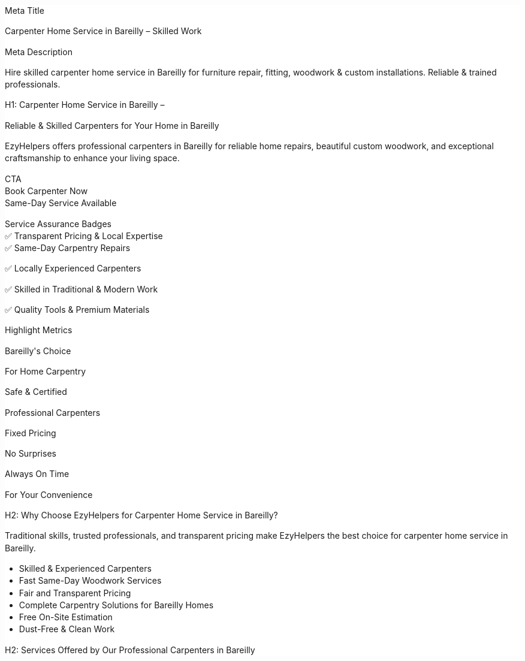 Meta Title

Carpenter Home Service in Bareilly – Skilled Work

Meta Description

Hire skilled carpenter home service in Bareilly for furniture repair, fitting, woodwork & custom installations. Reliable & trained professionals.

H1: Carpenter Home Service in Bareilly –

Reliable & Skilled Carpenters for Your Home in Bareilly

EzyHelpers offers professional carpenters in Bareilly for reliable home repairs, beautiful custom woodwork, and exceptional craftsmanship to enhance your living space.

CTA  
Book Carpenter Now  
Same-Day Service Available

Service Assurance Badges  
✅ Transparent Pricing & Local Expertise  
✅ Same-Day Carpentry Repairs

✅ Locally Experienced Carpenters

✅ Skilled in Traditional & Modern Work

✅ Quality Tools & Premium Materials

Highlight Metrics

Bareilly's Choice

For Home Carpentry

Safe & Certified

Professional Carpenters

Fixed Pricing

No Surprises

Always On Time 

For Your Convenience

H2: Why Choose EzyHelpers for Carpenter Home Service in Bareilly?

Traditional skills, trusted professionals, and transparent pricing make EzyHelpers the best choice for carpenter home service in Bareilly.

*   Skilled & Experienced Carpenters
*   Fast Same-Day Woodwork Services
*   Fair and Transparent Pricing
*   Complete Carpentry Solutions for Bareilly Homes
*   Free On-Site Estimation
*   Dust-Free & Clean Work

H2: Services Offered by Our Professional Carpenters in Bareilly
